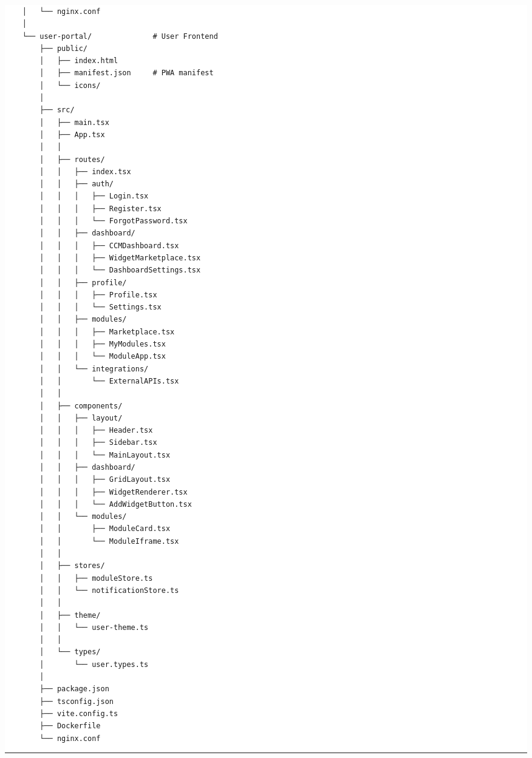 ```
    │   └── nginx.conf
    │
    └── user-portal/              # User Frontend
        ├── public/
        │   ├── index.html
        │   ├── manifest.json     # PWA manifest
        │   └── icons/
        │
        ├── src/
        │   ├── main.tsx
        │   ├── App.tsx
        │   │
        │   ├── routes/
        │   │   ├── index.tsx
        │   │   ├── auth/
        │   │   │   ├── Login.tsx
        │   │   │   ├── Register.tsx
        │   │   │   └── ForgotPassword.tsx
        │   │   ├── dashboard/
        │   │   │   ├── CCMDashboard.tsx
        │   │   │   ├── WidgetMarketplace.tsx
        │   │   │   └── DashboardSettings.tsx
        │   │   ├── profile/
        │   │   │   ├── Profile.tsx
        │   │   │   └── Settings.tsx
        │   │   ├── modules/
        │   │   │   ├── Marketplace.tsx
        │   │   │   ├── MyModules.tsx
        │   │   │   └── ModuleApp.tsx
        │   │   └── integrations/
        │   │       └── ExternalAPIs.tsx
        │   │
        │   ├── components/
        │   │   ├── layout/
        │   │   │   ├── Header.tsx
        │   │   │   ├── Sidebar.tsx
        │   │   │   └── MainLayout.tsx
        │   │   ├── dashboard/
        │   │   │   ├── GridLayout.tsx
        │   │   │   ├── WidgetRenderer.tsx
        │   │   │   └── AddWidgetButton.tsx
        │   │   └── modules/
        │   │       ├── ModuleCard.tsx
        │   │       └── ModuleIframe.tsx
        │   │
        │   ├── stores/
        │   │   ├── moduleStore.ts
        │   │   └── notificationStore.ts
        │   │
        │   ├── theme/
        │   │   └── user-theme.ts
        │   │
        │   └── types/
        │       └── user.types.ts
        │
        ├── package.json
        ├── tsconfig.json
        ├── vite.config.ts
        ├── Dockerfile
        └── nginx.conf
```

---